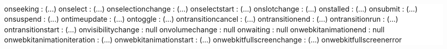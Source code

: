 onseeking
: 
(...)
onselect
: 
(...)
onselectionchange
: 
(...)
onselectstart
: 
(...)
onslotchange
: 
(...)
onstalled
: 
(...)
onsubmit
: 
(...)
onsuspend
: 
(...)
ontimeupdate
: 
(...)
ontoggle
: 
(...)
ontransitioncancel
: 
(...)
ontransitionend
: 
(...)
ontransitionrun
: 
(...)
ontransitionstart
: 
(...)
onvisibilitychange
: 
null
onvolumechange
: 
null
onwaiting
: 
null
onwebkitanimationend
: 
null
onwebkitanimationiteration
: 
(...)
onwebkitanimationstart
: 
(...)
onwebkitfullscreenchange
: 
(...)
onwebkitfullscreenerror